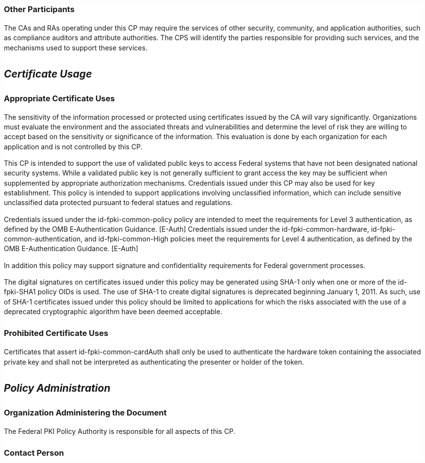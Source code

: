 ### Other Participants

The CAs and RAs operating under this CP may require the services of other security, community, and application authorities, such as compliance auditors and attribute authorities. The CPS will identify the parties responsible for providing such services, and the mechanisms used to support these services.

***Certificate Usage***
-----------------------

### Appropriate Certificate Uses

The sensitivity of the information processed or protected using certificates issued by the CA will vary significantly. Organizations must evaluate the environment and the associated threats and vulnerabilities and determine the level of risk they are willing to accept based on the sensitivity or significance of the information. This evaluation is done by each organization for each application and is not controlled by this CP.

This CP is intended to support the use of validated public keys to access Federal systems that have not been designated national security systems. While a validated public key is not generally sufficient to grant access the key may be sufficient when supplemented by appropriate authorization mechanisms. Credentials issued under this CP may also be used for key establishment. This policy is intended to support applications involving unclassified information, which can include sensitive unclassified data protected pursuant to federal statues and regulations.

Credentials issued under the id-fpki-common-policy policy are intended to meet the requirements for Level 3 authentication, as defined by the OMB E‑Authentication Guidance. \[E-Auth\] Credentials issued under the id-fpki-common-hardware, id-fpki-common-authentication, and id-fpki-common-High policies meet the requirements for Level 4 authentication, as defined by the OMB E-Authentication Guidance. \[E-Auth\]

In addition this policy may support signature and confidentiality requirements for Federal government processes.

The digital signatures on certificates issued under this policy may be generated using SHA-1 only when one or more of the id-fpki-SHA1 policy OIDs is used. The use of SHA-1 to create digital signatures is deprecated beginning January 1, 2011. As such, use of SHA-1 certificates issued under this policy should be limited to applications for which the risks associated with the use of a deprecated cryptographic algorithm have been deemed acceptable.

### Prohibited Certificate Uses

Certificates that assert id-fpki-common-cardAuth shall only be used to authenticate the hardware token containing the associated private key and shall not be interpreted as authenticating the presenter or holder of the token.

***Policy Administration***
---------------------------

### Organization Administering the Document

The Federal PKI Policy Authority is responsible for all aspects of this CP.

### Contact Person
